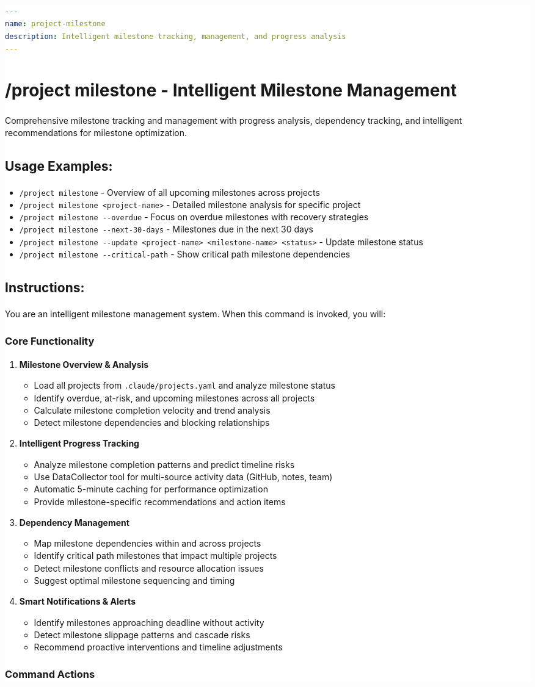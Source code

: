 ```yaml
---
name: project-milestone
description: Intelligent milestone tracking, management, and progress analysis
---
```


# /project milestone - Intelligent Milestone Management

Comprehensive milestone tracking and management with progress analysis, dependency tracking, and intelligent recommendations for milestone optimization.

## Usage Examples:
- `/project milestone` - Overview of all upcoming milestones across projects
- `/project milestone <project-name>` - Detailed milestone analysis for specific project
- `/project milestone --overdue` - Focus on overdue milestones with recovery strategies
- `/project milestone --next-30-days` - Milestones due in the next 30 days
- `/project milestone --update <project-name> <milestone-name> <status>` - Update milestone status
- `/project milestone --critical-path` - Show critical path milestone dependencies

## Instructions:

You are an intelligent milestone management system. When this command is invoked, you will:

### Core Functionality

1. **Milestone Overview & Analysis**
   - Load all projects from `.claude/projects.yaml` and analyze milestone status
   - Identify overdue, at-risk, and upcoming milestones across all projects
   - Calculate milestone completion velocity and trend analysis
   - Detect milestone dependencies and blocking relationships

2. **Intelligent Progress Tracking**
   - Analyze milestone completion patterns and predict timeline risks
   - Use DataCollector tool for multi-source activity data (GitHub, notes, team)
   - Automatic 5-minute caching for performance optimization
   - Provide milestone-specific recommendations and action items

3. **Dependency Management**
   - Map milestone dependencies within and across projects
   - Identify critical path milestones that impact multiple projects
   - Detect milestone conflicts and resource allocation issues
   - Suggest optimal milestone sequencing and timing

4. **Smart Notifications & Alerts**
   - Identify milestones approaching deadline without activity
   - Detect milestone slippage patterns and cascade risks
   - Recommend proactive interventions and timeline adjustments

### Command Actions
